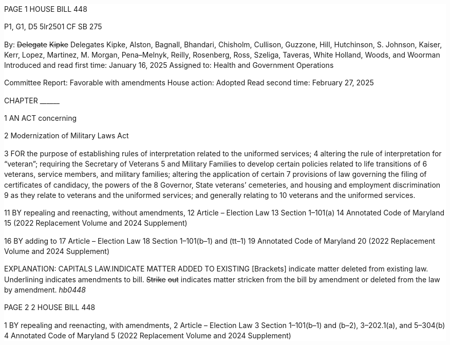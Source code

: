 PAGE 1
HOUSE BILL 448

P1, G1, D5 5lr2501
CF SB 275

By: ~~Delegate~~ ~~Kipke~~ Delegates Kipke, Alston, Bagnall, Bhandari, Chisholm,
Cullison, Guzzone, Hill, Hutchinson, S. Johnson, Kaiser, Kerr, Lopez,
Martinez, M. Morgan, Pena–Melnyk, Reilly, Rosenberg, Ross, Szeliga,
Taveras, White Holland, Woods, and Woorman
Introduced and read first time: January 16, 2025
Assigned to: Health and Government Operations

Committee Report: Favorable with amendments
House action: Adopted
Read second time: February 27, 2025

CHAPTER ______

1 AN ACT concerning

2 Modernization of Military Laws Act

3 FOR the purpose of establishing rules of interpretation related to the uniformed services;
4 altering the rule of interpretation for “veteran”; requiring the Secretary of Veterans
5 and Military Families to develop certain policies related to life transitions of
6 veterans, service members, and military families; altering the application of certain
7 provisions of law governing the filing of certificates of candidacy, the powers of the
8 Governor, State veterans’ cemeteries, and housing and employment discrimination
9 as they relate to veterans and the uniformed services; and generally relating to
10 veterans and the uniformed services.

11 BY repealing and reenacting, without amendments,
12 Article – Election Law
13 Section 1–101(a)
14 Annotated Code of Maryland
15 (2022 Replacement Volume and 2024 Supplement)

16 BY adding to
17 Article – Election Law
18 Section 1–101(b–1) and (tt–1)
19 Annotated Code of Maryland
20 (2022 Replacement Volume and 2024 Supplement)

EXPLANATION: CAPITALS LAW.INDICATE MATTER ADDED TO EXISTING
[Brackets] indicate matter deleted from existing law.
Underlining indicates amendments to bill.
~~Strike~~ ~~out~~ indicates matter stricken from the bill by amendment or deleted from the law by
amendment. *hb0448*

PAGE 2
2 HOUSE BILL 448

1 BY repealing and reenacting, with amendments,
2 Article – Election Law
3 Section 1–101(b–1) and (b–2), 3–202.1(a), and 5–304(b)
4 Annotated Code of Maryland
5 (2022 Replacement Volume and 2024 Supplement)
